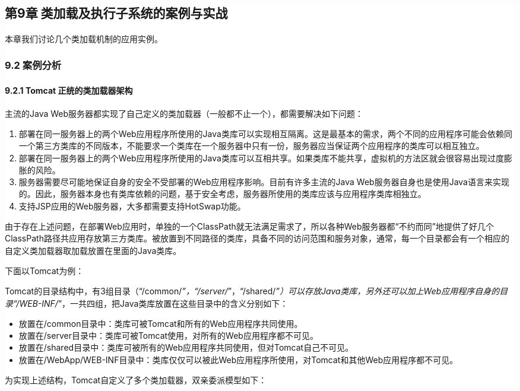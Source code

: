 ## 第9章 类加载及执行子系统的案例与实战

本章我们讨论几个类加载机制的应用实例。

### 9.2 案例分析

#### 9.2.1 Tomcat 正统的类加载器架构

主流的Java Web服务器都实现了自己定义的类加载器（一般都不止一个），都需要解决如下问题：

1. 部署在同一服务器上的两个Web应用程序所使用的Java类库可以实现相互隔离。这是最基本的需求，两个不同的应用程序可能会依赖同一个第三方类库的不同版本，不能要求一个类库在一个服务器中只有一份，服务器应当保证两个应用程序的类库可以相互独立。
2. 部署在同一服务器上的两个Web应用程序所使用的Java类库可以互相共享。如果类库不能共享，虚拟机的方法区就会很容易出现过度膨胀的风险。
3. 服务器需要尽可能地保证自身的安全不受部署的Web应用程序影响。目前有许多主流的Java Web服务器自身也是使用Java语言来实现的。因此，服务器本身也有类库依赖的问题，基于安全考虑，服务器所使用的类库应该与应用程序类库相独立。
4. 支持JSP应用的Web服务器，大多都需要支持HotSwap功能。

由于存在上述问题，在部署Web应用时，单独的一个ClassPath就无法满足需求了，所以各种Web服务器都“不约而同”地提供了好几个ClassPath路径共应用存放第三方类库。被放置到不同路径的类库，具备不同的访问范围和服务对象，通常，每一个目录都会有一个相应的自定义类加载器取加载放置在里面的Java类库。

下面以Tomcat为例：

Tomcat的目录结构中，有3组目录（“/common/*”，“/server/*”，“/shared/*”）可以存放Java类库，另外还可以加上Web应用程序自身的目录“/WEB-INF/*”，一共四组，把Java类库放置在这些目录中的含义分别如下：

- 放置在/common目录中：类库可被Tomcat和所有的Web应用程序共同使用。
- 放置在/server目录中：类库可被Tomcat使用，对所有的Web应用程序都不可见。
- 放置在/shared目录中：类库可被所有的Web应用程序共同使用，但对Tomcat自己不可见。
- 放置在/WebApp/WEB-INF目录中：类库仅仅可以被此Web应用程序所使用，对Tomcat和其他Web应用程序都不可见。

为实现上述结构，Tomcat自定义了多个类加载器，双亲委派模型如下：
